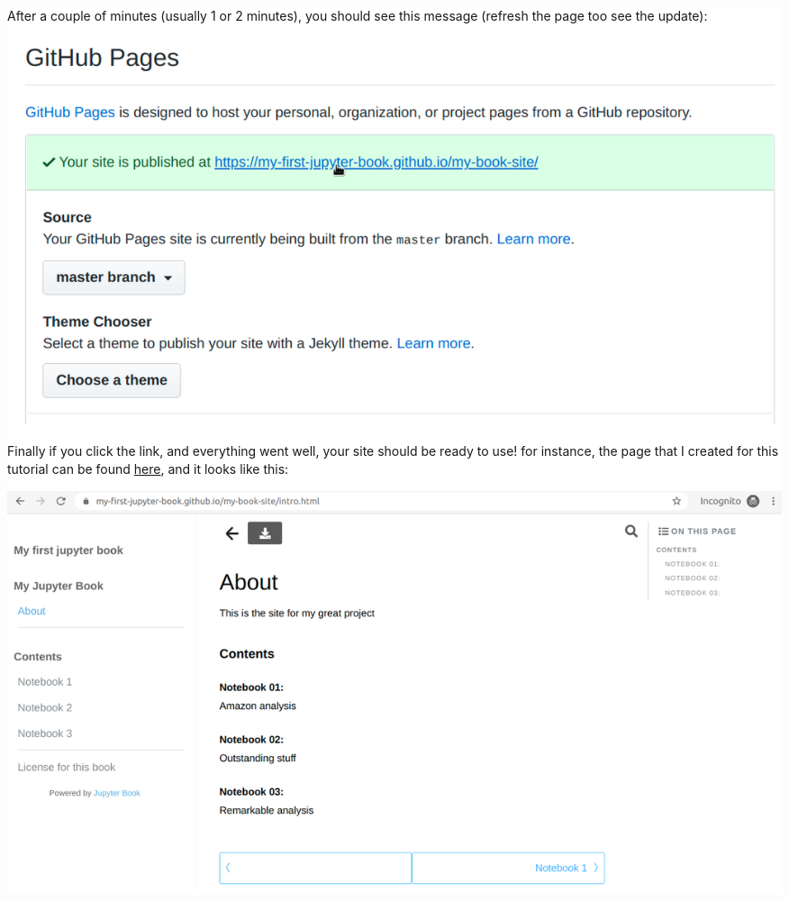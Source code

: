 After a couple of minutes (usually 1 or 2 minutes), you should see this message (refresh the page too see the update):

![Site published](/assets/post-3/screenshot-4.png)

Finally if you click the link, and everything went well, your site should be ready to use! for instance, the page that I created for this tutorial can be found [here](https://my-first-jupyter-book.github.io/my-book-site/intro.html), and it looks like this:

![site on-line](/assets/post-3/screenshot-5.png)
